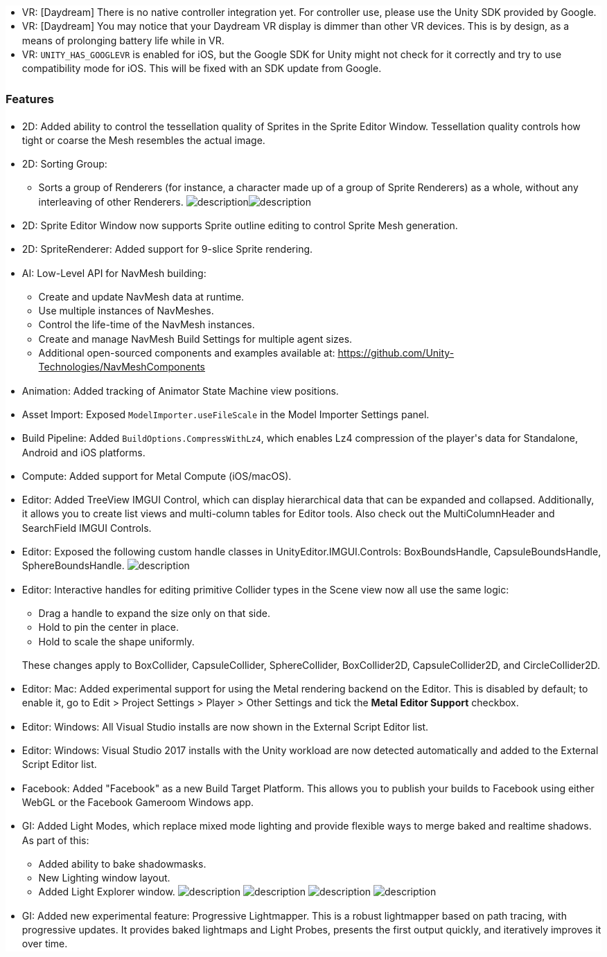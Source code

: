 *   VR: \[Daydream\] There is no native controller integration yet. For controller use, please use the Unity SDK provided by Google.
*   VR: \[Daydream\] You may notice that your Daydream VR display is dimmer than other VR devices. This is by design, as a means of prolonging battery life while in VR.
*   VR: `UNITY_HAS_GOOGLEVR` is enabled for iOS, but the Google SDK for Unity might not check for it correctly and try to use compatibility mode for iOS. This will be fixed with an SDK update from Google.

### Features

*   2D: Added ability to control the tessellation quality of Sprites in the Sprite Editor Window. Tessellation quality controls how tight or coarse the Mesh resembles the actual image.
*   2D: Sorting Group:
    *   Sorts a group of Renderers (for instance, a character made up of a group of Sprite Renderers) as a whole, without any interleaving of other Renderers. ![description](/sites/default/files/5_6_feature_nosortinggroup.png)![description](/sites/default/files/5_6_feature_withsortinggroup.png)
*   2D: Sprite Editor Window now supports Sprite outline editing to control Sprite Mesh generation.
*   2D: SpriteRenderer: Added support for 9-slice Sprite rendering.
*   AI: Low-Level API for NavMesh building:
    *   Create and update NavMesh data at runtime.
    *   Use multiple instances of NavMeshes.
    *   Control the life-time of the NavMesh instances.
    *   Create and manage NavMesh Build Settings for multiple agent sizes.
    *   Additional open-sourced components and examples available at: https://github.com/Unity-Technologies/NavMeshComponents
*   Animation: Added tracking of Animator State Machine view positions.
*   Asset Import: Exposed `ModelImporter.useFileScale` in the Model Importer Settings panel.
*   Build Pipeline: Added `BuildOptions.CompressWithLz4`, which enables Lz4 compression of the player's data for Standalone, Android and iOS platforms.
*   Compute: Added support for Metal Compute (iOS/macOS).
*   Editor: Added TreeView IMGUI Control, which can display hierarchical data that can be expanded and collapsed. Additionally, it allows you to create list views and multi-column tables for Editor tools. Also check out the MultiColumnHeader and SearchField IMGUI Controls.
*   Editor: Exposed the following custom handle classes in UnityEditor.IMGUI.Controls: BoxBoundsHandle, CapsuleBoundsHandle, SphereBoundsHandle. ![description](/sites/default/files/5_6_feature_boundshandle.gif)
*   Editor: Interactive handles for editing primitive Collider types in the Scene view now all use the same logic:
    
    *   Drag a handle to expand the size only on that side.
    *   Hold <Alt> to pin the center in place.
    *   Hold <Shift> to scale the shape uniformly.
    
    These changes apply to BoxCollider, CapsuleCollider, SphereCollider, BoxCollider2D, CapsuleCollider2D, and CircleCollider2D.
    
*   Editor: Mac: Added experimental support for using the Metal rendering backend on the Editor. This is disabled by default; to enable it, go to Edit > Project Settings > Player > Other Settings and tick the **Metal Editor Support** checkbox.
*   Editor: Windows: All Visual Studio installs are now shown in the External Script Editor list.
*   Editor: Windows: Visual Studio 2017 installs with the Unity workload are now detected automatically and added to the External Script Editor list.
*   Facebook: Added "Facebook" as a new Build Target Platform. This allows you to publish your builds to Facebook using either WebGL or the Facebook Gameroom Windows app.
*   GI: Added Light Modes, which replace mixed mode lighting and provide flexible ways to merge baked and realtime shadows. As part of this:
    *   Added ability to bake shadowmasks.
    *   New Lighting window layout.
    *   Added Light Explorer window. ![description](/sites/default/files/5_6_feature_lightmodes_01.png) ![description](/sites/default/files/5_6_feature_lightmodes_02.png) ![description](/sites/default/files/5_6_feature_lightmodes_bakedindirect_03.jpg) ![description](/sites/default/files/5_6_feature_lightmodes_subtractive_04.png)
*   GI: Added new experimental feature: Progressive Lightmapper. This is a robust lightmapper based on path tracing, with progressive updates. It provides baked lightmaps and Light Probes, presents the first output quickly, and iteratively improves it over time.